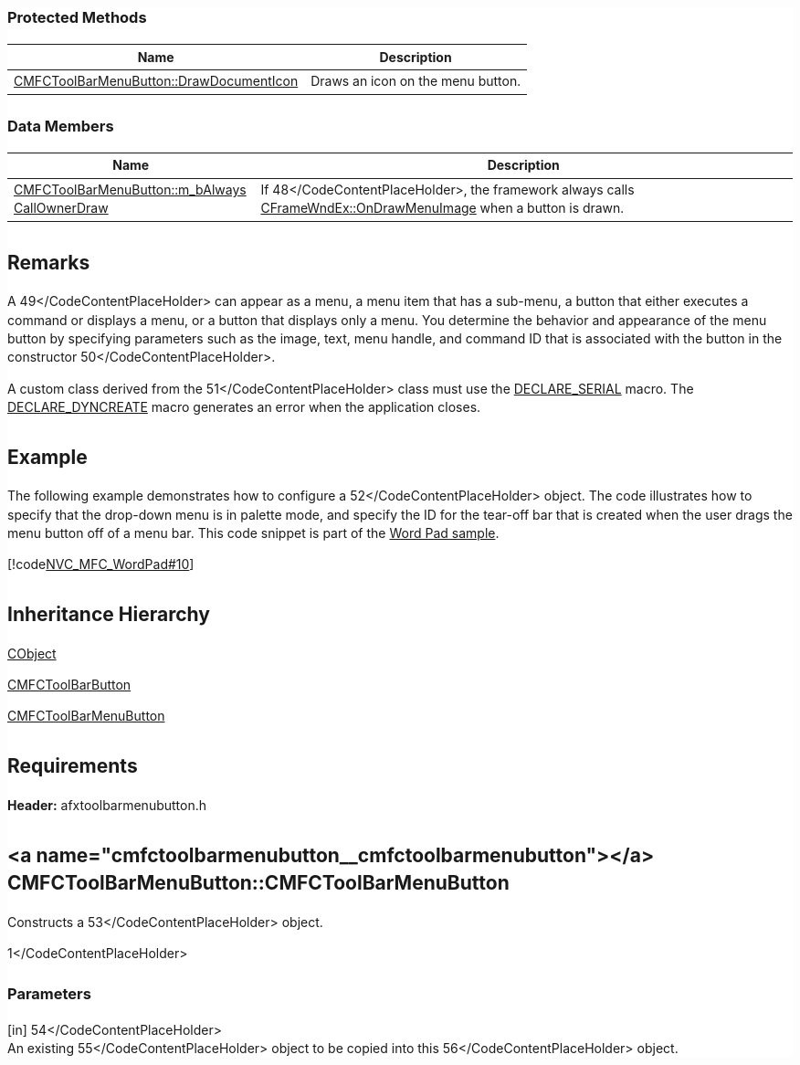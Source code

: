 ### Protected Methods  
  
|Name|Description|  
|----------|-----------------|  
|[CMFCToolBarMenuButton::DrawDocumentIcon](#cmfctoolbarmenubutton__drawdocumenticon)|Draws an icon on the menu button.|  
  
### Data Members  
  
|Name|Description|  
|----------|-----------------|  
|[CMFCToolBarMenuButton::m_bAlwaysCallOwnerDraw](#cmfctoolbarmenubutton__m_balwayscallownerdraw)|If <CodeContentPlaceHolder>48\</CodeContentPlaceHolder>, the framework always calls [CFrameWndEx::OnDrawMenuImage](../vs140/cframewndex-class.md#cframewndex__ondrawmenuimage) when a button is drawn.|  
  
## Remarks  
 A <CodeContentPlaceHolder>49\</CodeContentPlaceHolder> can appear as a menu, a menu item that has a sub-menu, a button that either executes a command or displays a menu, or a button that displays only a menu. You determine the behavior and appearance of the menu button by specifying parameters such as the image, text, menu handle, and command ID that is associated with the button in the constructor <CodeContentPlaceHolder>50\</CodeContentPlaceHolder>.  
  
 A custom class derived from the <CodeContentPlaceHolder>51\</CodeContentPlaceHolder> class must use the [DECLARE_SERIAL](../vs140/declare_serial.md) macro. The [DECLARE_DYNCREATE](../vs140/declare_dyncreate.md) macro generates an error when the application closes.  
  
## Example  
 The following example demonstrates how to configure a <CodeContentPlaceHolder>52\</CodeContentPlaceHolder> object. The code illustrates how to specify that the drop-down menu is in palette mode, and specify the ID for the tear-off bar that is created when the user drags the menu button off of a menu bar. This code snippet is part of the [Word Pad sample](../vs140/visual-c---samples.md).  
  
 [!code[NVC_MFC_WordPad#10](../vs140/codesnippet/CPP/cmfctoolbarmenubutton-class_1.cpp)]  
  
## Inheritance Hierarchy  
 [CObject](../vs140/cobject-class.md)  
  
 [CMFCToolBarButton](../vs140/cmfctoolbarbutton-class.md)  
  
 [CMFCToolBarMenuButton](../vs140/cmfctoolbarmenubutton-class.md)  
  
## Requirements  
 **Header:** afxtoolbarmenubutton.h  
  
##  \<a name="cmfctoolbarmenubutton__cmfctoolbarmenubutton">\</a>  CMFCToolBarMenuButton::CMFCToolBarMenuButton  
 Constructs a <CodeContentPlaceHolder>53\</CodeContentPlaceHolder> object.  
  
<CodeContentPlaceHolder>1\</CodeContentPlaceHolder>  
### Parameters  
 [in] <CodeContentPlaceHolder>54\</CodeContentPlaceHolder>  
 An existing <CodeContentPlaceHolder>55\</CodeContentPlaceHolder> object to be copied into this <CodeContentPlaceHolder>56\</CodeContentPlaceHolder> object.  
  